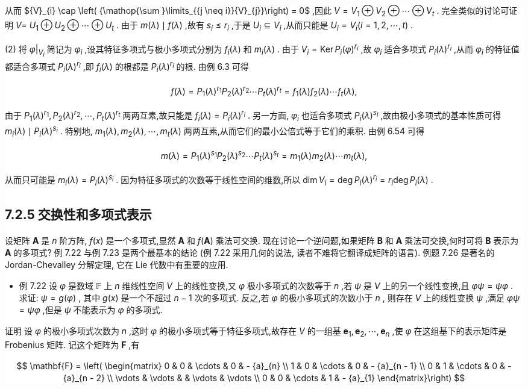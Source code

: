 从而 ${V}_{i} \cap \left( {\mathop{\sum }\limits_{{j \neq i}}{V}_{j}}\right) = 0$ ,因此 $V = {V}_{1} \oplus {V}_{2} \oplus \cdots \oplus {V}_{t}$ . 完全类似的讨论可证明 $V =$ ${U}_{1} \oplus {U}_{2} \oplus \cdots \oplus {U}_{t}$ . 由于 $m\left( \lambda \right) \mid f\left( \lambda \right)$ ,故有 ${s}_{i} \leq {r}_{i}$ ,于是 ${U}_{i} \subseteq {V}_{i}$ ,从而只能是 ${U}_{i} = {V}_{i}\left( {i = 1,2,\cdots, t}\right)$ .

(2) 将 ${\left. \varphi \right| }_{{V}_{i}}$ 简记为 ${\varphi }_{i}$ ,设其特征多项式与极小多项式分别为 ${f}_{i}\left( \lambda \right)$ 和 ${m}_{i}\left( \lambda \right)$ . 由于 ${V}_{i} = \operatorname{Ker}{P}_{i}{\left( \varphi \right) }^{{r}_{i}}$ ,故 ${\varphi }_{i}$ 适合多项式 ${P}_{i}{\left( \lambda \right) }^{{r}_{i}}$ ,从而 ${\varphi }_{i}$ 的特征值都适合多项式 ${P}_{i}{\left( \lambda \right) }^{{r}_{i}}$ ,即 ${f}_{i}\left( \lambda \right)$ 的根都是 ${P}_{i}{\left( \lambda \right) }^{{r}_{i}}$ 的根. 由例 6.3 可得

$$
f\left( \lambda \right) = {P}_{1}{\left( \lambda \right) }^{{r}_{1}}{P}_{2}{\left( \lambda \right) }^{{r}_{2}}\cdots {P}_{t}{\left( \lambda \right) }^{{r}_{t}} = {f}_{1}\left( \lambda \right) {f}_{2}\left( \lambda \right) \cdots {f}_{t}\left( \lambda \right) ,
$$

由于 ${P}_{1}{\left( \lambda \right) }^{{r}_{1}},{P}_{2}{\left( \lambda \right) }^{{r}_{2}},\cdots ,{P}_{t}{\left( \lambda \right) }^{{r}_{t}}$ 两两互素,故只能是 ${f}_{i}\left( \lambda \right) = {P}_{i}{\left( \lambda \right) }^{{r}_{i}}$ . 另一方面, ${\varphi }_{i}$ 也适合多项式 ${P}_{i}{\left( \lambda \right) }^{{s}_{i}}$ ,故由极小多项式的基本性质可得 ${m}_{i}\left( \lambda \right) \mid {P}_{i}{\left( \lambda \right) }^{{s}_{i}}$ . 特别地, ${m}_{1}\left( \lambda \right) ,{m}_{2}\left( \lambda \right) ,\cdots ,{m}_{t}\left( \lambda \right)$ 两两互素,从而它们的最小公倍式等于它们的乘积. 由例 6.54 可得

$$
m\left( \lambda \right) = {P}_{1}{\left( \lambda \right) }^{{s}_{1}}{P}_{2}{\left( \lambda \right) }^{{s}_{2}}\cdots {P}_{t}{\left( \lambda \right) }^{{s}_{t}} = {m}_{1}\left( \lambda \right) {m}_{2}\left( \lambda \right) \cdots {m}_{t}\left( \lambda \right) ,
$$

从而只可能是 ${m}_{i}\left( \lambda \right) = {P}_{i}{\left( \lambda \right) }^{{s}_{i}}$ . 因为特征多项式的次数等于线性空间的维数,所以 $\dim {V}_{i} = \deg {P}_{i}{\left( \lambda \right) }^{{r}_{i}} = {r}_{i}\deg {P}_{i}\left( \lambda \right)$ .

## 7.2.5 交换性和多项式表示

设矩阵 $\mathbf{A}$ 是 $n$ 阶方阵, $f\left( x\right)$ 是一个多项式,显然 $\mathbf{A}$ 和 $f\left( \mathbf{A}\right)$ 乘法可交换. 现在讨论一个逆问题,如果矩阵 $\mathbf{B}$ 和 $\mathbf{A}$ 乘法可交换,何时可将 $\mathbf{B}$ 表示为 $\mathbf{A}$ 的多项式? 例 7.22 与例 7.23 是两个最基本的结论 (例 7.22 采用几何的说法, 读者不难将它翻译成矩阵的语言). 例题 7.26 是著名的 Jordan-Chevalley 分解定理, 它在 Lie 代数中有重要的应用.

* 例 7.22 设 $\varphi$ 是数域 $\mathbb{F}$ 上 $n$ 维线性空间 $V$ 上的线性变换,又 $\varphi$ 极小多项式的次数等于 $n$ ,若 $\psi$ 是 $V$ 上的另一个线性变换,且 ${\varphi \psi } = {\psi \varphi }$ . 求证: $\psi = g\left( \varphi \right)$ , 其中 $g\left( x\right)$ 是一个不超过 $n - 1$ 次的多项式. 反之,若 $\varphi$ 的极小多项式的次数小于 $n$ , 则存在 $V$ 上的线性变换 $\psi$ ,满足 ${\varphi \psi } = {\psi \varphi }$ ,但是 $\psi$ 不能表示为 $\varphi$ 的多项式.

证明 设 $\varphi$ 的极小多项式次数为 $n$ ,这时 $\varphi$ 的极小多项式等于特征多项式,故存在 $V$ 的一组基 ${\mathbf{e}}_{1},{\mathbf{e}}_{2},\cdots ,{\mathbf{e}}_{n}$ ,使 $\varphi$ 在这组基下的表示矩阵是 Frobenius 矩阵. 记这个矩阵为 $\mathbf{F}$ ,有

$$
\mathbf{F} = \left( \begin{matrix} 0 & 0 & \cdots & 0 & - {a}_{n} \\ 1 & 0 & \cdots & 0 & - {a}_{n - 1} \\ 0 & 1 & \cdots & 0 & - {a}_{n - 2} \\ \vdots & \vdots & & \vdots & \vdots \\ 0 & 0 & \cdots & 1 & - {a}_{1} \end{matrix}\right)
$$
